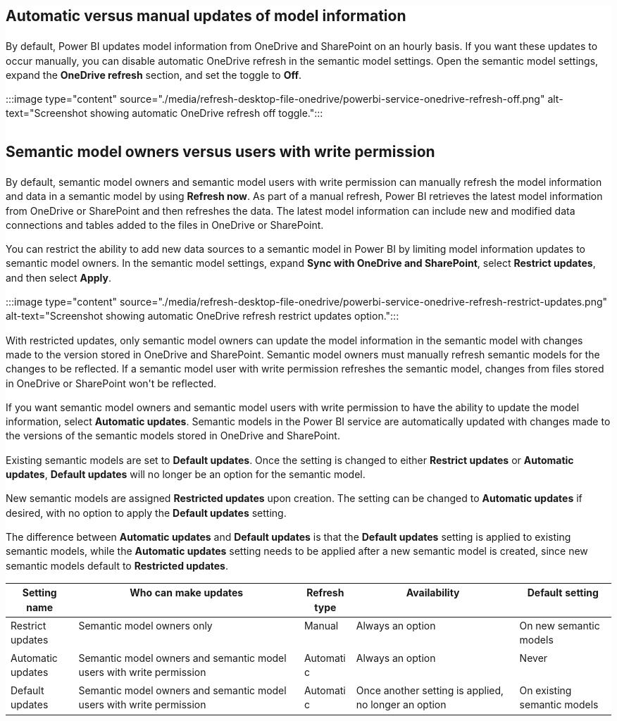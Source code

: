## Automatic versus manual updates of model information

By default, Power BI updates model information from OneDrive and SharePoint on an hourly basis. If you want these updates to occur manually, you can disable automatic OneDrive refresh in the semantic model settings. Open the semantic model settings, expand the **OneDrive refresh** section, and set the toggle to **Off**.

:::image type="content" source="./media/refresh-desktop-file-onedrive/powerbi-service-onedrive-refresh-off.png" alt-text="Screenshot showing automatic OneDrive refresh off toggle.":::
 
## Semantic model owners versus users with write permission

By default, semantic model owners and semantic model users with write permission can manually refresh the model information and data in a semantic model by using **Refresh now**. As part of a manual refresh, Power BI retrieves the latest model information from OneDrive or SharePoint and then refreshes the data. The latest model information can include new and modified data connections and tables added to the files in OneDrive or SharePoint.

You can restrict the ability to add new data sources to a semantic model in Power BI by limiting model information updates to semantic model owners. In the semantic model settings, expand **Sync with OneDrive and SharePoint**, select **Restrict updates**, and then select **Apply**. 

:::image type="content" source="./media/refresh-desktop-file-onedrive/powerbi-service-onedrive-refresh-restrict-updates.png" alt-text="Screenshot showing automatic OneDrive refresh restrict updates option.":::

With restricted updates, only semantic model owners can update the model information in the semantic model with changes made to the version stored in OneDrive and SharePoint. Semantic model owners must manually refresh semantic models for the changes to be reflected. If a semantic model user with write permission refreshes the semantic model, changes from files stored in OneDrive or SharePoint won't be reflected.

If you want semantic model owners and semantic model users with write permission to have the ability to update the model information, select **Automatic updates**. Semantic models in the Power BI service are automatically updated with changes made to the versions of the semantic models stored in OneDrive and SharePoint.  

Existing semantic models are set to **Default updates**. Once the setting is changed to either **Restrict updates** or **Automatic updates**, **Default updates** will no longer be an option for the semantic model.  

New semantic models are assigned **Restricted updates** upon creation. The setting can be changed to **Automatic updates** if desired, with no option to apply the **Default updates** setting.

The difference between **Automatic updates** and **Default updates** is that the **Default updates** setting is applied to existing semantic models, while the **Automatic updates** setting needs to be applied after a new semantic model is created, since new semantic models default to **Restricted updates**.

| Setting name | Who can make updates | Refresh type | Availability | Default setting |
|--------------|----------------------|--------------|--------------|-----------------|
| Restrict updates | Semantic model owners only | Manual | Always an option | On new semantic models |
| Automatic updates | Semantic model owners and semantic model users with write permission | Automatic | Always an option | Never | 
| Default updates | Semantic model owners and semantic model users with write permission | Automatic | Once another setting is applied, no longer an option | On existing semantic models |
